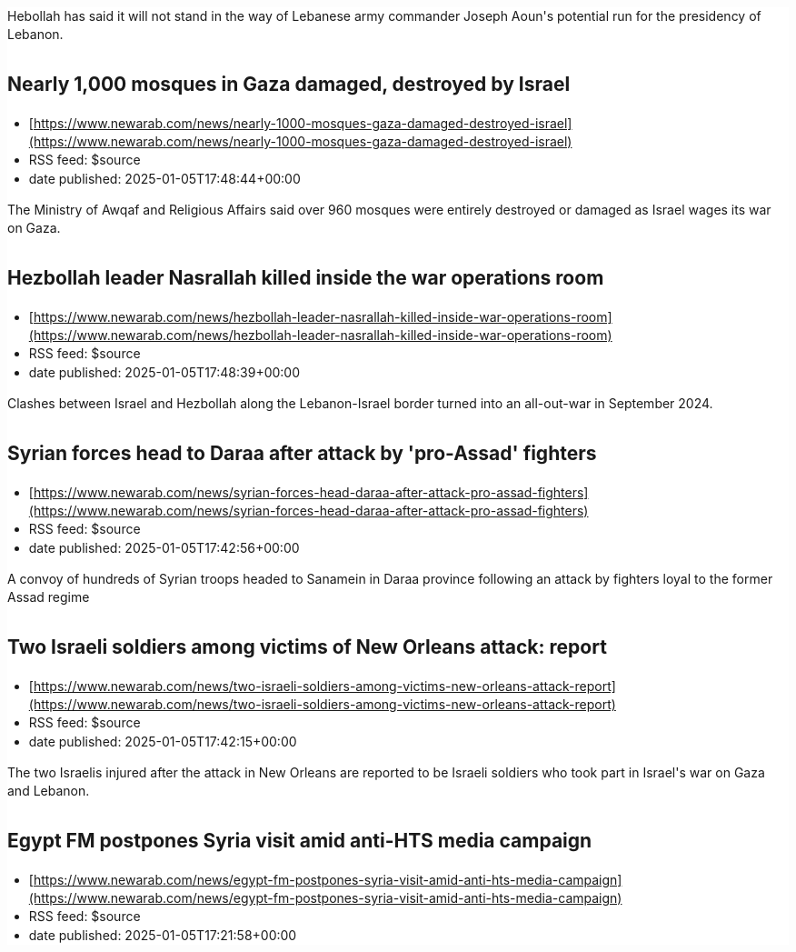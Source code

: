Hebollah has said it will not stand in the way of Lebanese army commander Joseph Aoun's potential run for the presidency of Lebanon.

## Nearly 1,000 mosques in Gaza damaged, destroyed by Israel
 - [https://www.newarab.com/news/nearly-1000-mosques-gaza-damaged-destroyed-israel](https://www.newarab.com/news/nearly-1000-mosques-gaza-damaged-destroyed-israel)
 - RSS feed: $source
 - date published: 2025-01-05T17:48:44+00:00

The Ministry of Awqaf and Religious Affairs said over 960 mosques were entirely destroyed or damaged as Israel wages its war on Gaza.

## Hezbollah leader Nasrallah killed inside the war operations room
 - [https://www.newarab.com/news/hezbollah-leader-nasrallah-killed-inside-war-operations-room](https://www.newarab.com/news/hezbollah-leader-nasrallah-killed-inside-war-operations-room)
 - RSS feed: $source
 - date published: 2025-01-05T17:48:39+00:00

Clashes between Israel and Hezbollah along the Lebanon-Israel border turned into an all-out-war in September 2024.

## Syrian forces head to Daraa after attack by 'pro-Assad' fighters
 - [https://www.newarab.com/news/syrian-forces-head-daraa-after-attack-pro-assad-fighters](https://www.newarab.com/news/syrian-forces-head-daraa-after-attack-pro-assad-fighters)
 - RSS feed: $source
 - date published: 2025-01-05T17:42:56+00:00

A convoy of hundreds of Syrian troops headed to Sanamein in Daraa province following an attack by fighters loyal to the former Assad regime

## Two Israeli soldiers among victims of New Orleans attack: report
 - [https://www.newarab.com/news/two-israeli-soldiers-among-victims-new-orleans-attack-report](https://www.newarab.com/news/two-israeli-soldiers-among-victims-new-orleans-attack-report)
 - RSS feed: $source
 - date published: 2025-01-05T17:42:15+00:00

The two Israelis injured after the attack in New Orleans are reported to be Israeli soldiers who took part in Israel's war on Gaza and Lebanon.

## Egypt FM postpones Syria visit amid anti-HTS media campaign
 - [https://www.newarab.com/news/egypt-fm-postpones-syria-visit-amid-anti-hts-media-campaign](https://www.newarab.com/news/egypt-fm-postpones-syria-visit-amid-anti-hts-media-campaign)
 - RSS feed: $source
 - date published: 2025-01-05T17:21:58+00:00
